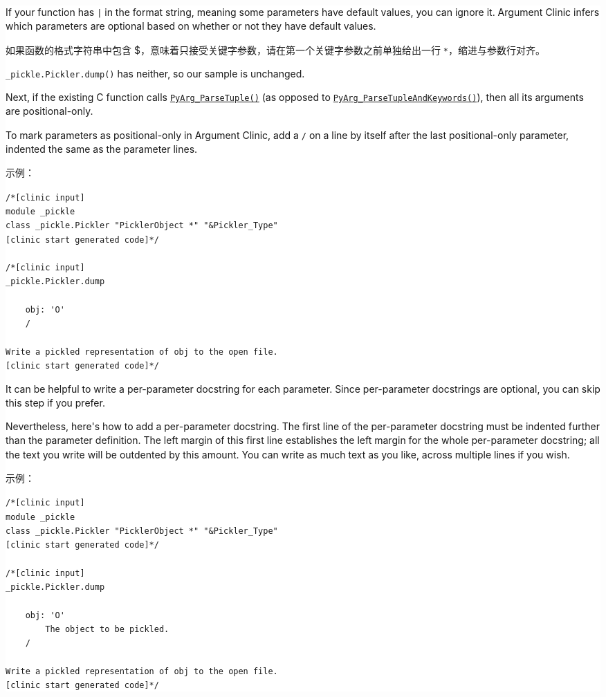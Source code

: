 If your function has `|` in the format string, meaning some parameters have default values, you can ignore it. Argument Clinic infers which parameters are optional based on whether or not they have default values.

如果函数的格式字符串中包含 $，意味着只接受关键字参数，请在第一个关键字参数之前单独给出一行 `*`，缩进与参数行对齐。

`_pickle.Pickler.dump()` has neither, so our sample is unchanged.

Next, if the existing C function calls [`PyArg_ParseTuple()`](../c-api/arg.md#c.PyArg_ParseTuple "PyArg_ParseTuple") (as opposed to [`PyArg_ParseTupleAndKeywords()`](../c-api/arg.md#c.PyArg_ParseTupleAndKeywords "PyArg_ParseTupleAndKeywords")), then all its arguments are positional-only.

To mark parameters as positional-only in Argument Clinic, add a `/` on a line by itself after the last positional-only parameter, indented the same as the parameter lines.

示例：

    
    
~~~
/*[clinic input]
module _pickle
class _pickle.Pickler "PicklerObject *" "&Pickler_Type"
[clinic start generated code]*/

/*[clinic input]
_pickle.Pickler.dump

    obj: 'O'
    /

Write a pickled representation of obj to the open file.
[clinic start generated code]*/
~~~

It can be helpful to write a per-parameter docstring for each parameter. Since per-parameter docstrings are optional, you can skip this step if you prefer.

Nevertheless, here's how to add a per-parameter docstring. The first line of the per-parameter docstring must be indented further than the parameter definition. The left margin of this first line establishes the left margin for the whole per-parameter docstring; all the text you write will be outdented by this amount. You can write as much text as you like, across multiple lines if you wish.

示例：

    
    
~~~
/*[clinic input]
module _pickle
class _pickle.Pickler "PicklerObject *" "&Pickler_Type"
[clinic start generated code]*/

/*[clinic input]
_pickle.Pickler.dump

    obj: 'O'
        The object to be pickled.
    /

Write a pickled representation of obj to the open file.
[clinic start generated code]*/
~~~
